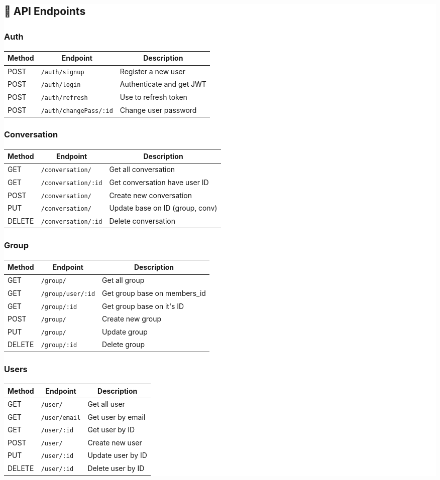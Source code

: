 ## 🔗 API Endpoints

### Auth

| Method | Endpoint                | Description              |
| ------ | ----------------------- | ------------------------ |
| POST   | `/auth/signup`          | Register a new user      |
| POST   | `/auth/login`           | Authenticate and get JWT |
| POST   | `/auth/refresh`         | Use to refresh token     |
| POST   | `/auth/changePass/:id`  | Change user password     |

### Conversation

| Method | Endpoint            | Description                    |
| ------ | --------------------| ------------------------------ |
| GET    | `/conversation/`    | Get all conversation           |
| GET    | `/conversation/:id` | Get conversation have user ID  |
| POST   | `/conversation/`    | Create new conversation        |
| PUT    | `/conversation/`    | Update base on ID (group, conv)|
| DELETE | `/conversation/:id` | Delete conversation            |

### Group

| Method | Endpoint          | Description                    |
| ------ | ----------------- | ------------------------------ |
| GET    | `/group/`         | Get all group                  |
| GET    | `/group/user/:id` | Get group base on members_id   |
| GET    | `/group/:id`      | Get group base on it's ID      |
| POST   | `/group/`         | Create new group               |
| PUT    | `/group/`         | Update group                   |
| DELETE | `/group/:id`      | Delete group                   |

### Users

| Method | Endpoint      | Description       |
| ------ | ------------- | ----------------- |
| GET    | `/user/`      | Get all user      |
| GET    | `/user/email` | Get user by email |
| GET    | `/user/:id`   | Get user by ID    |
| POST   | `/user/`      | Create new user   |
| PUT    | `/user/:id`   | Update user by ID |
| DELETE | `/user/:id`   | Delete user by ID |
